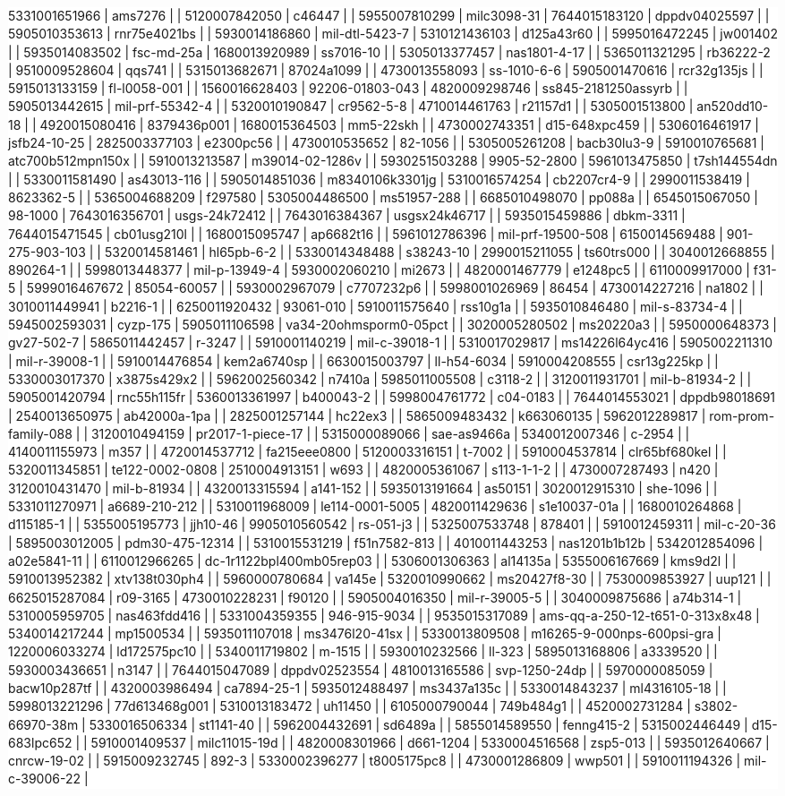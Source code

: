 5331001651966 | ams7276 |  | 5120007842050 | c46447 |  | 5955007810299 | milc3098-31 | 
7644015183120 | dppdv04025597 |  | 5905010353613 | rnr75e4021bs |  | 5930014186860 | mil-dtl-5423-7 | 
5310121436103 | d125a43r60 |  | 5995016472245 | jw001402 |  | 5935014083502 | fsc-md-25a | 
1680013920989 | ss7016-10 |  | 5305013377457 | nas1801-4-17 |  | 5365011321295 | rb36222-2 | 
9510009528604 | qqs741 |  | 5315013682671 | 87024a1099 |  | 4730013558093 | ss-1010-6-6 | 
5905001470616 | rcr32g135js |  | 5915013133159 | fl-l0058-001 |  | 1560016628403 | 92206-01803-043 | 
4820009298746 | ss845-2181250assyrb |  | 5905013442615 | mil-prf-55342-4 |  | 5320010190847 | cr9562-5-8 | 
4710014461763 | r21157d1 |  | 5305001513800 | an520dd10-18 |  | 4920015080416 | 8379436p001 | 
1680015364503 | mm5-22skh |  | 4730002743351 | d15-648xpc459 |  | 5306016461917 | jsfb24-10-25 | 
2825003377103 | e2300pc56 |  | 4730010535652 | 82-1056 |  | 5305005261208 | bacb30lu3-9 | 
5910010765681 | atc700b512mpn150x |  | 5910013213587 | m39014-02-1286v |  | 5930251503288 | 9905-52-2800 | 
5961013475850 | t7sh144554dn |  | 5330011581490 | as43013-116 |  | 5905014851036 | m8340106k3301jg | 
5310016574254 | cb2207cr4-9 |  | 2990011538419 | 8623362-5 |  | 5365004688209 | f297580 | 
5305004486500 | ms51957-288 |  | 6685010498070 | pp088a |  | 6545015067050 | 98-1000 | 
7643016356701 | usgs-24k72412 |  | 7643016384367 | usgsx24k46717 |  | 5935015459886 | dbkm-3311 | 
7644015471545 | cb01usg210l |  | 1680015095747 | ap6682t16 |  | 5961012786396 | mil-prf-19500-508 | 
6150014569488 | 901-275-903-103 |  | 5320014581461 | hl65pb-6-2 |  | 5330014348488 | s38243-10 | 
2990015211055 | ts60trs000 |  | 3040012668855 | 890264-1 |  | 5998013448377 | mil-p-13949-4 | 
5930002060210 | mi2673 |  | 4820001467779 | e1248pc5 |  | 6110009917000 | f31-5 | 
5999016467672 | 85054-60057 |  | 5930002967079 | c7707232p6 |  | 5998001026969 | 86454 | 
4730014227216 | na1802 |  | 3010011449941 | b2216-1 |  | 6250011920432 | 93061-010 | 
5910011575640 | rss10g1a |  | 5935010846480 | mil-s-83734-4 |  | 5945002593031 | cyzp-175 | 
5905011106598 | va34-20ohmsporm0-05pct |  | 3020005280502 | ms20220a3 |  | 5950000648373 | gv27-502-7 | 
5865011442457 | r-3247 |  | 5910001140219 | mil-c-39018-1 |  | 5310017029817 | ms14226l64yc416 | 
5905002211310 | mil-r-39008-1 |  | 5910014476854 | kem2a6740sp |  | 6630015003797 | ll-h54-6034 | 
5910004208555 | csr13g225kp |  | 5330003017370 | x3875s429x2 |  | 5962002560342 | n7410a | 
5985011005508 | c3118-2 |  | 3120011931701 | mil-b-81934-2 |  | 5905001420794 | rnc55h115fr | 
5360013361997 | b400043-2 |  | 5998004761772 | c04-0183 |  | 7644014553021 | dppdb98018691 | 
2540013650975 | ab42000a-1pa |  | 2825001257144 | hc22ex3 |  | 5865009483432 | k663060135 | 
5962012289817 | rom-prom-family-088 |  | 3120010494159 | pr2017-1-piece-17 |  | 5315000089066 | sae-as9466a | 
5340012007346 | c-2954 |  | 4140011155973 | m357 |  | 4720014537712 | fa215eee0800 | 
5120003316151 | t-7002 |  | 5910004537814 | clr65bf680kel |  | 5320011345851 | te122-0002-0808 | 
2510004913151 | w693 |  | 4820005361067 | s113-1-1-2 |  | 4730007287493 | n420 | 
3120010431470 | mil-b-81934 |  | 4320013315594 | a141-152 |  | 5935013191664 | as50151 | 
3020012915310 | she-1096 |  | 5331011270971 | a6689-210-212 |  | 5310011968009 | le114-0001-5005 | 
4820011429636 | s1e10037-01a |  | 1680010264868 | d115185-1 |  | 5355005195773 | jjh10-46 | 
9905010560542 | rs-051-j3 |  | 5325007533748 | 878401 |  | 5910012459311 | mil-c-20-36 | 
5895003012005 | pdm30-475-12314 |  | 5310015531219 | f51n7582-813 |  | 4010011443253 | nas1201b1b12b | 
5342012854096 | a02e5841-11 |  | 6110012966265 | dc-1r1122bpl400mb05rep03 |  | 5306001306363 | al14135a | 
5355006167669 | kms9d2l |  | 5910013952382 | xtv138t030ph4 |  | 5960000780684 | va145e | 
5320010990662 | ms20427f8-30 |  | 7530009853927 | uup121 |  | 6625015287084 | r09-3165 | 
4730010228231 | f90120 |  | 5905004016350 | mil-r-39005-5 |  | 3040009875686 | a74b314-1 | 
5310005959705 | nas463fdd416 |  | 5331004359355 | 946-915-9034 |  | 9535015317089 | ams-qq-a-250-12-t651-0-313x8x48 | 
5340014217244 | mp1500534 |  | 5935011107018 | ms3476l20-41sx |  | 5330013809508 | m16265-9-000nps-600psi-gra | 
1220006033274 | ld172575pc10 |  | 5340011719802 | m-1515 |  | 5930010232566 | ll-323 | 
5895013168806 | a3339520 |  | 5930003436651 | n3147 |  | 7644015047089 | dppdv02523554 | 
4810013165586 | svp-1250-24dp |  | 5970000085059 | bacw10p287tf |  | 4320003986494 | ca7894-25-1 | 
5935012488497 | ms3437a135c |  | 5330014843237 | ml4316105-18 |  | 5998013221296 | 77d613468g001 | 
5310013183472 | uh11450 |  | 6105000790044 | 749b484g1 |  | 4520002731284 | s3802-66970-38m | 
5330016506334 | st1141-40 |  | 5962004432691 | sd6489a |  | 5855014589550 | fenng415-2 | 
5315002446449 | d15-683lpc652 |  | 5910001409537 | milc11015-19d |  | 4820008301966 | d661-1204 | 
5330004516568 | zsp5-013 |  | 5935012640667 | cnrcw-19-02 |  | 5915009232745 | 892-3 | 
5330002396277 | t8005175pc8 |  | 4730001286809 | wwp501 |  | 5910011194326 | mil-c-39006-22 | 